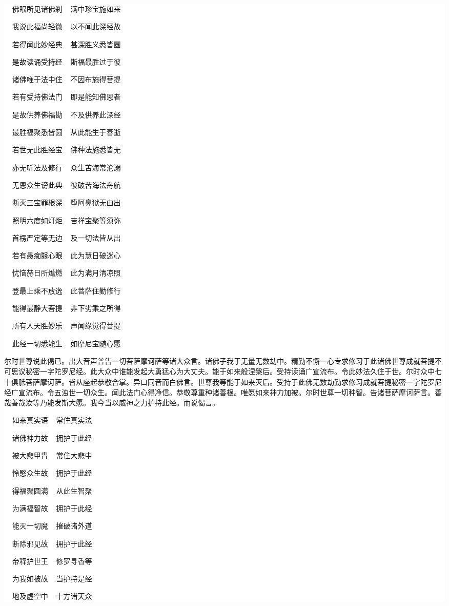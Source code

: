 &nbsp;&nbsp;&nbsp;&nbsp;佛眼所见诸佛刹&nbsp;&nbsp;&nbsp;&nbsp;满中珍宝施如来

&nbsp;&nbsp;&nbsp;&nbsp;我说此福尚轻微&nbsp;&nbsp;&nbsp;&nbsp;以不闻此深经故

&nbsp;&nbsp;&nbsp;&nbsp;若得闻此妙经典&nbsp;&nbsp;&nbsp;&nbsp;甚深胜义悉皆圆

&nbsp;&nbsp;&nbsp;&nbsp;是故读诵受持经&nbsp;&nbsp;&nbsp;&nbsp;斯福最胜过于彼

&nbsp;&nbsp;&nbsp;&nbsp;诸佛唯于法中住&nbsp;&nbsp;&nbsp;&nbsp;不因布施得菩提

&nbsp;&nbsp;&nbsp;&nbsp;若有受持佛法门&nbsp;&nbsp;&nbsp;&nbsp;即是能知佛恩者

&nbsp;&nbsp;&nbsp;&nbsp;是故供养佛福勘&nbsp;&nbsp;&nbsp;&nbsp;不及供养此深经

&nbsp;&nbsp;&nbsp;&nbsp;最胜福聚悉皆圆&nbsp;&nbsp;&nbsp;&nbsp;从此能生于善逝

&nbsp;&nbsp;&nbsp;&nbsp;若世无此胜经宝&nbsp;&nbsp;&nbsp;&nbsp;佛种法施悉皆无

&nbsp;&nbsp;&nbsp;&nbsp;亦无听法及修行&nbsp;&nbsp;&nbsp;&nbsp;众生苦海常沦溺

&nbsp;&nbsp;&nbsp;&nbsp;无恩众生谤此典&nbsp;&nbsp;&nbsp;&nbsp;彼破苦海法舟航

&nbsp;&nbsp;&nbsp;&nbsp;断灭三宝罪根深&nbsp;&nbsp;&nbsp;&nbsp;堕阿鼻狱无由出

&nbsp;&nbsp;&nbsp;&nbsp;照明六度如灯炬&nbsp;&nbsp;&nbsp;&nbsp;吉祥宝聚等须弥

&nbsp;&nbsp;&nbsp;&nbsp;首楞严定等无边&nbsp;&nbsp;&nbsp;&nbsp;及一切法皆从出

&nbsp;&nbsp;&nbsp;&nbsp;若有愚痴翳心眼&nbsp;&nbsp;&nbsp;&nbsp;此为慧日破迷心

&nbsp;&nbsp;&nbsp;&nbsp;忧恼赫日所燋燃&nbsp;&nbsp;&nbsp;&nbsp;此为满月清凉照

&nbsp;&nbsp;&nbsp;&nbsp;登最上乘不放逸&nbsp;&nbsp;&nbsp;&nbsp;此菩萨住勤修行

&nbsp;&nbsp;&nbsp;&nbsp;能得最静大菩提&nbsp;&nbsp;&nbsp;&nbsp;非下劣乘之所得

&nbsp;&nbsp;&nbsp;&nbsp;所有人天胜妙乐&nbsp;&nbsp;&nbsp;&nbsp;声闻缘觉得菩提

&nbsp;&nbsp;&nbsp;&nbsp;此经一切悉能生&nbsp;&nbsp;&nbsp;&nbsp;如摩尼宝随心愿

尔时世尊说此偈已。出大音声普告一切菩萨摩诃萨等诸大众言。诸佛子我于无量无数劫中。精勤不懈一心专求修习于此诸佛世尊成就菩提不可思议秘密一字陀罗尼经。此大众中谁能发起大勇猛心为大丈夫。能于如来般涅槃后。受持读诵广宣流布。令此妙法久住于世。尔时众中七十俱胝菩萨摩诃萨。皆从座起恭敬合掌。异口同音而白佛言。世尊我等能于如来灭后。受持于此佛无数劫勤求修习成就菩提秘密一字陀罗尼经广宣流布。令五浊世一切众生。闻此法门心得净信。恭敬尊重种诸善根。唯愿如来神力加被。尔时世尊一切种智。告诸菩萨摩诃萨言。善哉善哉汝等乃能发斯大愿。我今当以威神之力护持此经。而说偈言。

&nbsp;&nbsp;&nbsp;&nbsp;如来真实语&nbsp;&nbsp;&nbsp;&nbsp;常住真实法

&nbsp;&nbsp;&nbsp;&nbsp;诸佛神力故&nbsp;&nbsp;&nbsp;&nbsp;拥护于此经

&nbsp;&nbsp;&nbsp;&nbsp;被大悲甲胄&nbsp;&nbsp;&nbsp;&nbsp;常住大悲中

&nbsp;&nbsp;&nbsp;&nbsp;怜愍众生故&nbsp;&nbsp;&nbsp;&nbsp;拥护于此经

&nbsp;&nbsp;&nbsp;&nbsp;得福聚圆满&nbsp;&nbsp;&nbsp;&nbsp;从此生智聚

&nbsp;&nbsp;&nbsp;&nbsp;为满福智故&nbsp;&nbsp;&nbsp;&nbsp;拥护于此经

&nbsp;&nbsp;&nbsp;&nbsp;能灭一切魔&nbsp;&nbsp;&nbsp;&nbsp;摧破诸外道

&nbsp;&nbsp;&nbsp;&nbsp;断除邪见故&nbsp;&nbsp;&nbsp;&nbsp;拥护于此经

&nbsp;&nbsp;&nbsp;&nbsp;帝释护世王&nbsp;&nbsp;&nbsp;&nbsp;修罗寻香等

&nbsp;&nbsp;&nbsp;&nbsp;为我如被故&nbsp;&nbsp;&nbsp;&nbsp;当护持是经

&nbsp;&nbsp;&nbsp;&nbsp;地及虚空中&nbsp;&nbsp;&nbsp;&nbsp;十方诸天众
